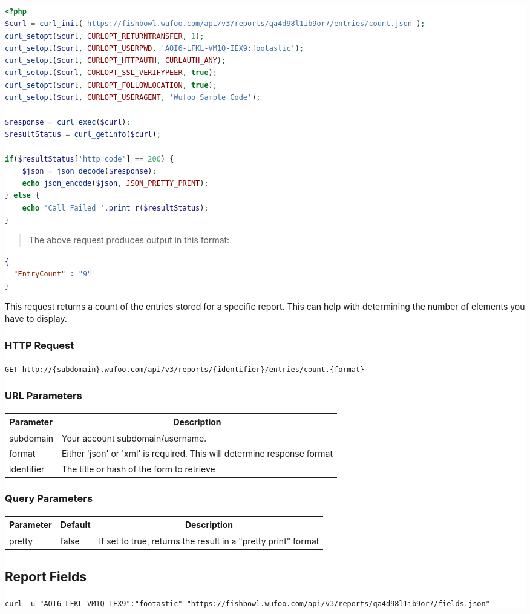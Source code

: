 ```php
<?php
$curl = curl_init('https://fishbowl.wufoo.com/api/v3/reports/qa4d98l1ib9or7/entries/count.json');
curl_setopt($curl, CURLOPT_RETURNTRANSFER, 1);
curl_setopt($curl, CURLOPT_USERPWD, 'AOI6-LFKL-VM1Q-IEX9:footastic');
curl_setopt($curl, CURLOPT_HTTPAUTH, CURLAUTH_ANY);
curl_setopt($curl, CURLOPT_SSL_VERIFYPEER, true);                          
curl_setopt($curl, CURLOPT_FOLLOWLOCATION, true);                           
curl_setopt($curl, CURLOPT_USERAGENT, 'Wufoo Sample Code');

$response = curl_exec($curl);
$resultStatus = curl_getinfo($curl);

if($resultStatus['http_code'] == 200) {
    $json = json_decode($response);
    echo json_encode($json, JSON_PRETTY_PRINT);
} else {
    echo 'Call Failed '.print_r($resultStatus);
}
```

> The above request produces output in this format:

```json
{
  "EntryCount" : "9"
}
```

This request returns a count of the entries stored for a specific report. This can help with determining the number of elements you have to display.

### HTTP Request

`GET http://{subdomain}.wufoo.com/api/v3/reports/{identifier}/entries/count.{format}`

### URL Parameters

Parameter | Description
--------- | -----------
subdomain | Your account subdomain/username.
format    | Either 'json' or 'xml' is required. This will determine response format
identifier| The title or hash of the form to retrieve

### Query Parameters

Parameter | Default | Description
--------- | ------- | -----------
pretty    | false   | If set to true, returns the result in a "pretty print" format

## Report Fields

```shell
curl -u "AOI6-LFKL-VM1Q-IEX9":"footastic" "https://fishbowl.wufoo.com/api/v3/reports/qa4d98l1ib9or7/fields.json"
```
